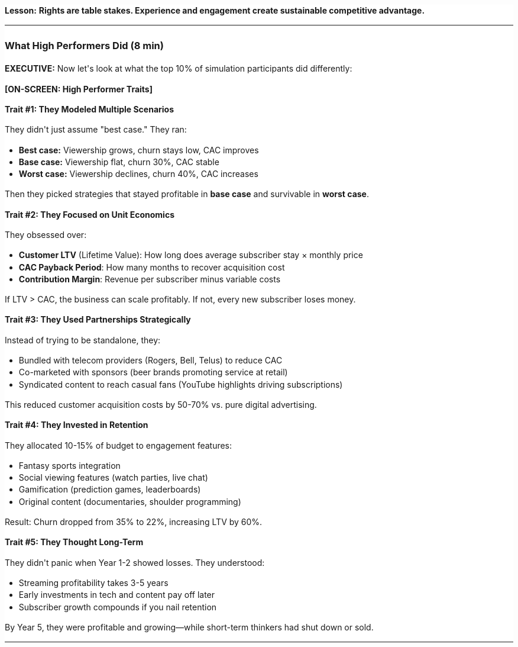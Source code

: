 **Lesson:** **Rights are table stakes. Experience and engagement create sustainable competitive advantage.**

---

### What High Performers Did (8 min)

**EXECUTIVE:**
Now let's look at what the top 10% of simulation participants did differently:

**[ON-SCREEN: High Performer Traits]**

**Trait #1: They Modeled Multiple Scenarios**

They didn't just assume "best case." They ran:
- **Best case:** Viewership grows, churn stays low, CAC improves
- **Base case:** Viewership flat, churn 30%, CAC stable
- **Worst case:** Viewership declines, churn 40%, CAC increases

Then they picked strategies that stayed profitable in **base case** and survivable in **worst case**.

**Trait #2: They Focused on Unit Economics**

They obsessed over:
- **Customer LTV** (Lifetime Value): How long does average subscriber stay × monthly price
- **CAC Payback Period**: How many months to recover acquisition cost
- **Contribution Margin**: Revenue per subscriber minus variable costs

If LTV > CAC, the business can scale profitably. If not, every new subscriber loses money.

**Trait #3: They Used Partnerships Strategically**

Instead of trying to be standalone, they:
- Bundled with telecom providers (Rogers, Bell, Telus) to reduce CAC
- Co-marketed with sponsors (beer brands promoting service at retail)
- Syndicated content to reach casual fans (YouTube highlights driving subscriptions)

This reduced customer acquisition costs by 50-70% vs. pure digital advertising.

**Trait #4: They Invested in Retention**

They allocated 10-15% of budget to engagement features:
- Fantasy sports integration
- Social viewing features (watch parties, live chat)
- Gamification (prediction games, leaderboards)
- Original content (documentaries, shoulder programming)

Result: Churn dropped from 35% to 22%, increasing LTV by 60%.

**Trait #5: They Thought Long-Term**

They didn't panic when Year 1-2 showed losses. They understood:
- Streaming profitability takes 3-5 years
- Early investments in tech and content pay off later
- Subscriber growth compounds if you nail retention

By Year 5, they were profitable and growing—while short-term thinkers had shut down or sold.

---